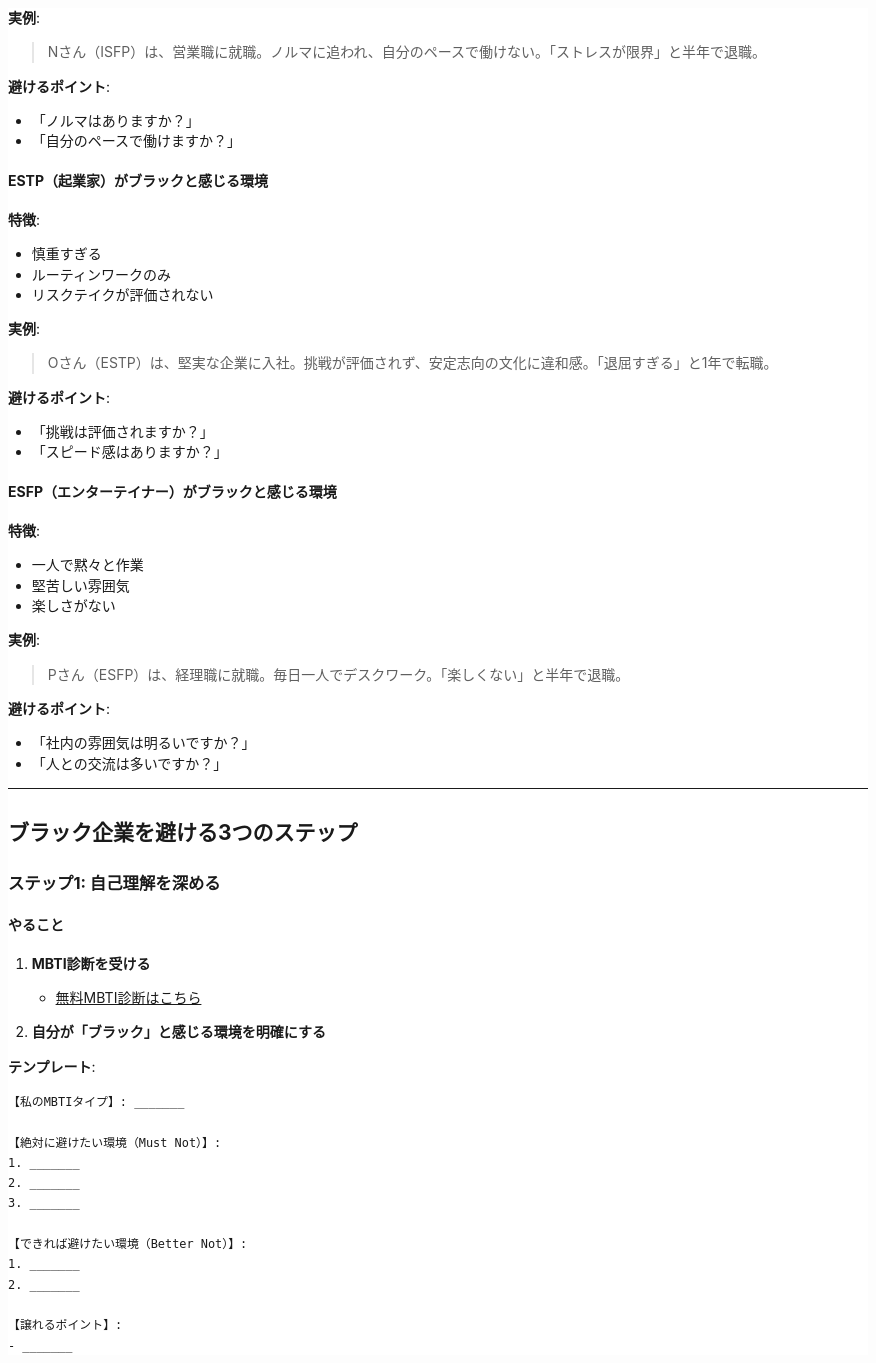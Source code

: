 **実例**:
> Nさん（ISFP）は、営業職に就職。ノルマに追われ、自分のペースで働けない。「ストレスが限界」と半年で退職。

**避けるポイント**:
- 「ノルマはありますか？」
- 「自分のペースで働けますか？」

#### ESTP（起業家）がブラックと感じる環境

**特徴**:
- 慎重すぎる
- ルーティンワークのみ
- リスクテイクが評価されない

**実例**:
> Oさん（ESTP）は、堅実な企業に入社。挑戦が評価されず、安定志向の文化に違和感。「退屈すぎる」と1年で転職。

**避けるポイント**:
- 「挑戦は評価されますか？」
- 「スピード感はありますか？」

#### ESFP（エンターテイナー）がブラックと感じる環境

**特徴**:
- 一人で黙々と作業
- 堅苦しい雰囲気
- 楽しさがない

**実例**:
> Pさん（ESFP）は、経理職に就職。毎日一人でデスクワーク。「楽しくない」と半年で退職。

**避けるポイント**:
- 「社内の雰囲気は明るいですか？」
- 「人との交流は多いですか？」

---

<h2 id="section4">ブラック企業を避ける3つのステップ</h2>

### ステップ1: 自己理解を深める

#### やること

1. **MBTI診断を受ける**
   - [無料MBTI診断はこちら](/test)

2. **自分が「ブラック」と感じる環境を明確にする**

**テンプレート**:
```
【私のMBTIタイプ】: _______

【絶対に避けたい環境（Must Not）】:
1. _______
2. _______
3. _______

【できれば避けたい環境（Better Not）】:
1. _______
2. _______

【譲れるポイント】:
- _______
```
